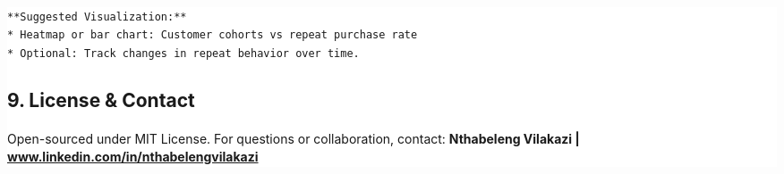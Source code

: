     **Suggested Visualization:**
    * Heatmap or bar chart: Customer cohorts vs repeat purchase rate
    * Optional: Track changes in repeat behavior over time.

## 9. License & Contact

Open-sourced under MIT License.
For questions or collaboration, contact: **Nthabeleng Vilakazi | www.linkedin.com/in/nthabelengvilakazi**
